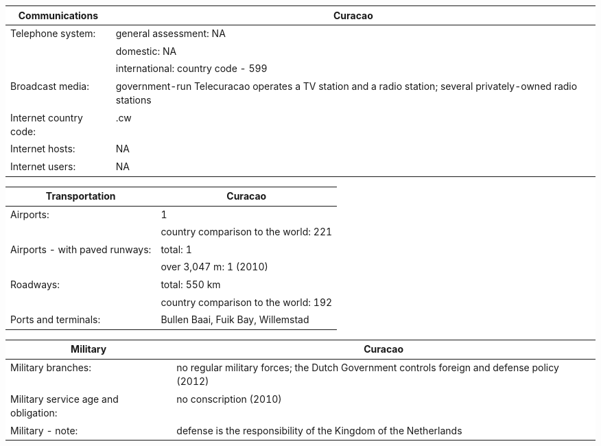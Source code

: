
| Communications | Curacao |
| --- | --- |
| Telephone system: | general assessment: NA |
| | domestic: NA |
| | international: country code - 599 |
| Broadcast media: | government-run Telecuracao operates a TV station and a radio station; several privately-owned radio stations |
| Internet country code: | .cw |
| Internet hosts: | NA |
| Internet users: | NA |


| Transportation | Curacao |
| --- | --- |
| Airports: | 1 |
| | country comparison to the world: 221 |
| Airports - with paved runways: | total: 1 |
| | over 3,047 m: 1 (2010) |
| Roadways: | total: 550 km |
| | country comparison to the world: 192 |
| Ports and terminals: | Bullen Baai, Fuik Bay, Willemstad |


| Military | Curacao |
| --- | --- |
| Military branches: | no regular military forces; the Dutch Government controls foreign and defense policy (2012) |
| Military service age and obligation: | no conscription (2010) |
| Military - note: | defense is the responsibility of the Kingdom of the Netherlands |
